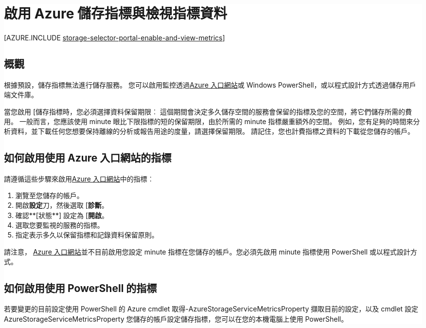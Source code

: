 <properties
    pageTitle="啟用 Azure 入口網站中的 [儲存指標 |Microsoft Azure"
    description="如何啟用儲存指標 Blob、 佇列、 表格和檔案的服務"
    services="storage"
    documentationCenter=""
    authors="robinsh"
    manager="carmonm"
    editor="tysonn"/>

<tags
    ms.service="storage"
    ms.workload="storage"
    ms.tgt_pltfrm="na"
    ms.devlang="dotnet"
    ms.topic="article"
    ms.date="08/03/2016"
    ms.author="robinsh"/>

# <a name="enabling-azure-storage-metrics-and-viewing-metrics-data"></a>啟用 Azure 儲存指標與檢視指標資料

[AZURE.INCLUDE [storage-selector-portal-enable-and-view-metrics](../../includes/storage-selector-portal-enable-and-view-metrics.md)]

## <a name="overview"></a>概觀

根據預設，儲存指標無法進行儲存服務。 您可以啟用監控透過[Azure 入口網站](https://portal.azure.com)或 Windows PowerShell，或以程式設計方式透過儲存用戶端文件庫。

當您啟用 [儲存指標時，您必須選擇資料保留期限︰ 這個期間會決定多久儲存空間的服務會保留的指標及您的空間，將它們儲存所需的費用。 一般而言，您應該使用 minute 眼比下限指標的短的保留期限，由於所需的 minute 指標嚴重額外的空間。 例如，您有足夠的時間來分析資料，並下載任何您想要保持離線的分析或報告用途的度量，請選擇保留期限。 請記住，您也計費指標之資料的下載從您儲存的帳戶。

## <a name="how-to-enable-metrics-using-the-azure-portal"></a>如何啟用使用 Azure 入口網站的指標

請遵循這些步驟來啟用[Azure 入口網站](https://portal.azure.com)中的指標︰

1. 瀏覽至您儲存的帳戶。
1. 開啟**設定**刀，然後選取 [**診斷**。
1. 確認**[狀態**] 設定為 [**開啟**。
1. 選取您要監視的服務的指標。
2. 指定表示多久以保留指標和記錄資料保留原則。

請注意， [Azure 入口網站](https://portal.azure.com)並不目前啟用您設定 minute 指標在您儲存的帳戶。您必須先啟用 minute 指標使用 PowerShell 或以程式設計方式。

## <a name="how-to-enable-metrics-using-powershell"></a>如何啟用使用 PowerShell 的指標

若要變更的目前設定使用 PowerShell 的 Azure cmdlet 取得-AzureStorageServiceMetricsProperty 擷取目前的設定，以及 cmdlet 設定 AzureStorageServiceMetricsProperty 您儲存的帳戶設定儲存指標，您可以在您的本機電腦上使用 PowerShell。
